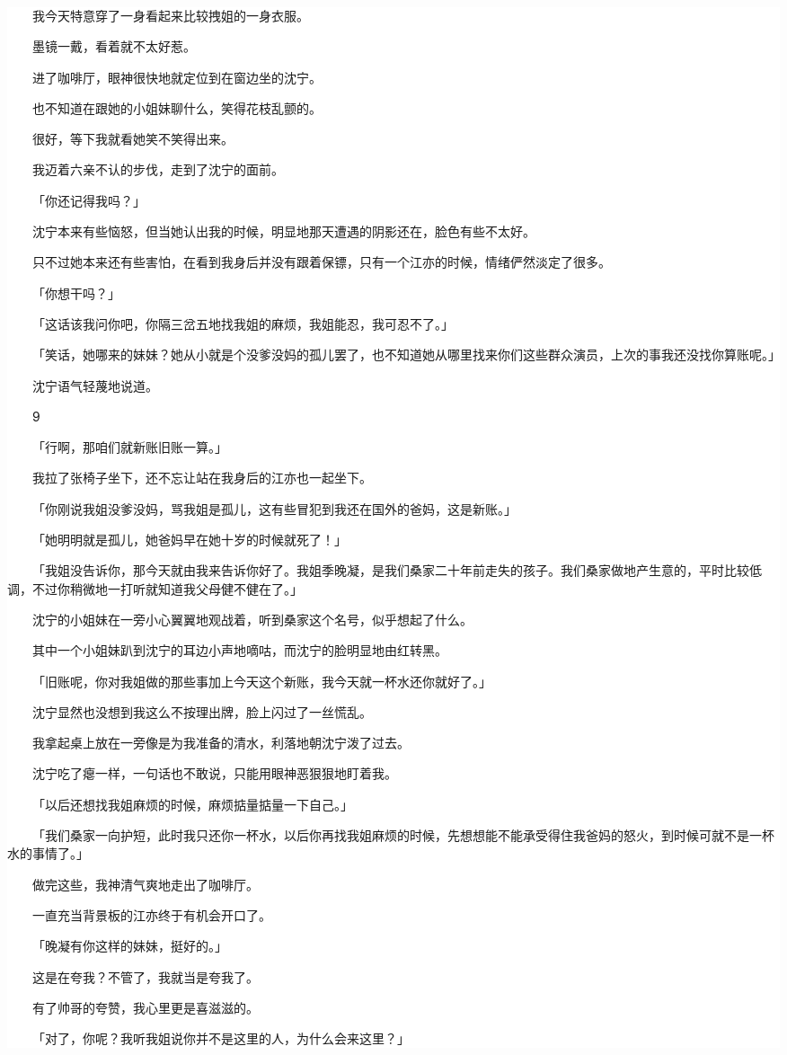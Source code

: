 &emsp;&emsp;我今天特意穿了一身看起来比较拽姐的一身衣服。  
  
&emsp;&emsp;墨镜一戴，看着就不太好惹。  
  
&emsp;&emsp;进了咖啡厅，眼神很快地就定位到在窗边坐的沈宁。  
  
&emsp;&emsp;也不知道在跟她的小姐妹聊什么，笑得花枝乱颤的。  
  
&emsp;&emsp;很好，等下我就看她笑不笑得出来。  
  
&emsp;&emsp;我迈着六亲不认的步伐，走到了沈宁的面前。  
  
&emsp;&emsp;「你还记得我吗？」  
  
&emsp;&emsp;沈宁本来有些恼怒，但当她认出我的时候，明显地那天遭遇的阴影还在，脸色有些不太好。  
  
&emsp;&emsp;只不过她本来还有些害怕，在看到我身后并没有跟着保镖，只有一个江亦的时候，情绪俨然淡定了很多。  
  
&emsp;&emsp;「你想干吗？」  
  
&emsp;&emsp;「这话该我问你吧，你隔三岔五地找我姐的麻烦，我姐能忍，我可忍不了。」  
  
&emsp;&emsp;「笑话，她哪来的妹妹？她从小就是个没爹没妈的孤儿罢了，也不知道她从哪里找来你们这些群众演员，上次的事我还没找你算账呢。」  
  
&emsp;&emsp;沈宁语气轻蔑地说道。  
  
&emsp;&emsp;9  
  
&emsp;&emsp;「行啊，那咱们就新账旧账一算。」  
  
&emsp;&emsp;我拉了张椅子坐下，还不忘让站在我身后的江亦也一起坐下。  
  
&emsp;&emsp;「你刚说我姐没爹没妈，骂我姐是孤儿，这有些冒犯到我还在国外的爸妈，这是新账。」  
  
&emsp;&emsp;「她明明就是孤儿，她爸妈早在她十岁的时候就死了！」  
  
&emsp;&emsp;「我姐没告诉你，那今天就由我来告诉你好了。我姐季晚凝，是我们桑家二十年前走失的孩子。我们桑家做地产生意的，平时比较低调，不过你稍微地一打听就知道我父母健不健在了。」  
  
&emsp;&emsp;沈宁的小姐妹在一旁小心翼翼地观战着，听到桑家这个名号，似乎想起了什么。  
  
&emsp;&emsp;其中一个小姐妹趴到沈宁的耳边小声地嘀咕，而沈宁的脸明显地由红转黑。  
  
&emsp;&emsp;「旧账呢，你对我姐做的那些事加上今天这个新账，我今天就一杯水还你就好了。」  
  
&emsp;&emsp;沈宁显然也没想到我这么不按理出牌，脸上闪过了一丝慌乱。  
  
&emsp;&emsp;我拿起桌上放在一旁像是为我准备的清水，利落地朝沈宁泼了过去。  
  
&emsp;&emsp;沈宁吃了瘪一样，一句话也不敢说，只能用眼神恶狠狠地盯着我。  
  
&emsp;&emsp;「以后还想找我姐麻烦的时候，麻烦掂量掂量一下自己。」  
  
&emsp;&emsp;「我们桑家一向护短，此时我只还你一杯水，以后你再找我姐麻烦的时候，先想想能不能承受得住我爸妈的怒火，到时候可就不是一杯水的事情了。」  
  
&emsp;&emsp;做完这些，我神清气爽地走出了咖啡厅。  
  
&emsp;&emsp;一直充当背景板的江亦终于有机会开口了。  
  
&emsp;&emsp;「晚凝有你这样的妹妹，挺好的。」  
  
&emsp;&emsp;这是在夸我？不管了，我就当是夸我了。  
  
&emsp;&emsp;有了帅哥的夸赞，我心里更是喜滋滋的。  
  
&emsp;&emsp;「对了，你呢？我听我姐说你并不是这里的人，为什么会来这里？」  
  